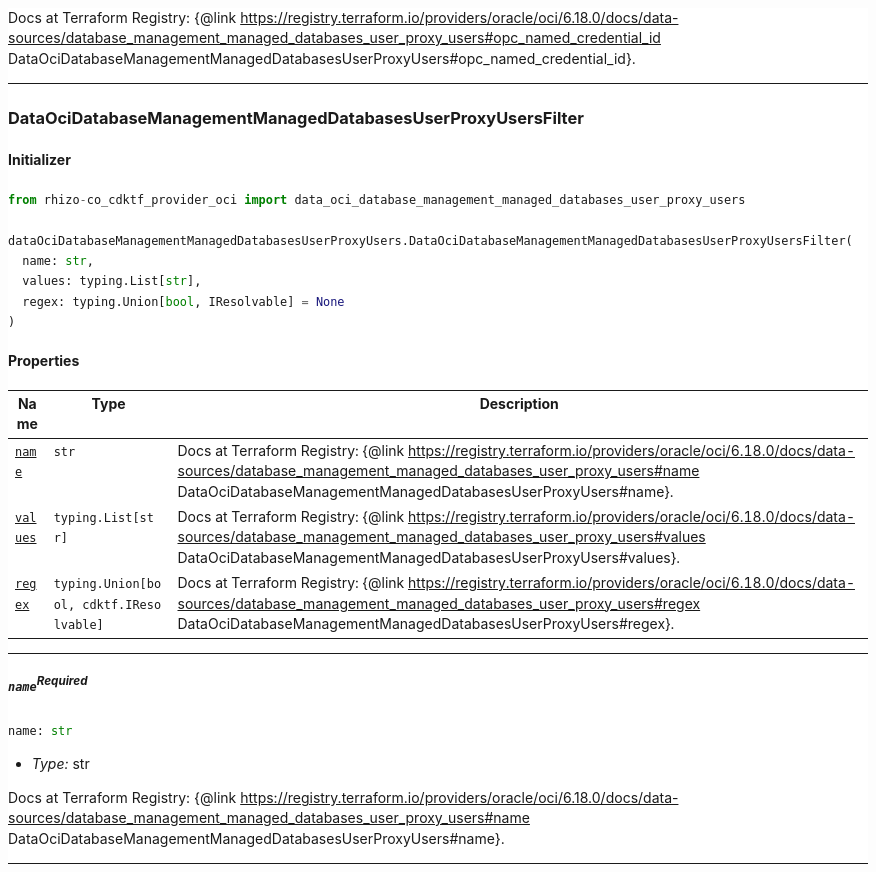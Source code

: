Docs at Terraform Registry: {@link https://registry.terraform.io/providers/oracle/oci/6.18.0/docs/data-sources/database_management_managed_databases_user_proxy_users#opc_named_credential_id DataOciDatabaseManagementManagedDatabasesUserProxyUsers#opc_named_credential_id}.

---

### DataOciDatabaseManagementManagedDatabasesUserProxyUsersFilter <a name="DataOciDatabaseManagementManagedDatabasesUserProxyUsersFilter" id="rhizo-co-terraform-provider-oci.dataOciDatabaseManagementManagedDatabasesUserProxyUsers.DataOciDatabaseManagementManagedDatabasesUserProxyUsersFilter"></a>

#### Initializer <a name="Initializer" id="rhizo-co-terraform-provider-oci.dataOciDatabaseManagementManagedDatabasesUserProxyUsers.DataOciDatabaseManagementManagedDatabasesUserProxyUsersFilter.Initializer"></a>

```python
from rhizo-co_cdktf_provider_oci import data_oci_database_management_managed_databases_user_proxy_users

dataOciDatabaseManagementManagedDatabasesUserProxyUsers.DataOciDatabaseManagementManagedDatabasesUserProxyUsersFilter(
  name: str,
  values: typing.List[str],
  regex: typing.Union[bool, IResolvable] = None
)
```

#### Properties <a name="Properties" id="Properties"></a>

| **Name** | **Type** | **Description** |
| --- | --- | --- |
| <code><a href="#rhizo-co-terraform-provider-oci.dataOciDatabaseManagementManagedDatabasesUserProxyUsers.DataOciDatabaseManagementManagedDatabasesUserProxyUsersFilter.property.name">name</a></code> | <code>str</code> | Docs at Terraform Registry: {@link https://registry.terraform.io/providers/oracle/oci/6.18.0/docs/data-sources/database_management_managed_databases_user_proxy_users#name DataOciDatabaseManagementManagedDatabasesUserProxyUsers#name}. |
| <code><a href="#rhizo-co-terraform-provider-oci.dataOciDatabaseManagementManagedDatabasesUserProxyUsers.DataOciDatabaseManagementManagedDatabasesUserProxyUsersFilter.property.values">values</a></code> | <code>typing.List[str]</code> | Docs at Terraform Registry: {@link https://registry.terraform.io/providers/oracle/oci/6.18.0/docs/data-sources/database_management_managed_databases_user_proxy_users#values DataOciDatabaseManagementManagedDatabasesUserProxyUsers#values}. |
| <code><a href="#rhizo-co-terraform-provider-oci.dataOciDatabaseManagementManagedDatabasesUserProxyUsers.DataOciDatabaseManagementManagedDatabasesUserProxyUsersFilter.property.regex">regex</a></code> | <code>typing.Union[bool, cdktf.IResolvable]</code> | Docs at Terraform Registry: {@link https://registry.terraform.io/providers/oracle/oci/6.18.0/docs/data-sources/database_management_managed_databases_user_proxy_users#regex DataOciDatabaseManagementManagedDatabasesUserProxyUsers#regex}. |

---

##### `name`<sup>Required</sup> <a name="name" id="rhizo-co-terraform-provider-oci.dataOciDatabaseManagementManagedDatabasesUserProxyUsers.DataOciDatabaseManagementManagedDatabasesUserProxyUsersFilter.property.name"></a>

```python
name: str
```

- *Type:* str

Docs at Terraform Registry: {@link https://registry.terraform.io/providers/oracle/oci/6.18.0/docs/data-sources/database_management_managed_databases_user_proxy_users#name DataOciDatabaseManagementManagedDatabasesUserProxyUsers#name}.

---